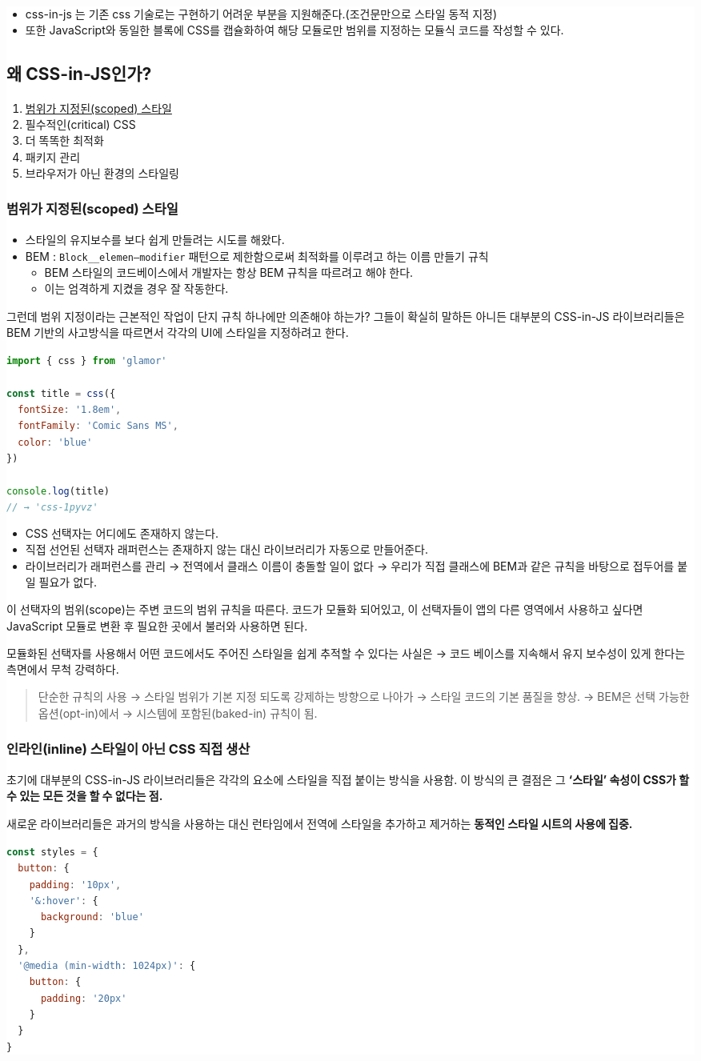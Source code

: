 * css-in-js 는 기존 css 기술로는 구현하기 어려운 부분을 지원해준다.(조건문만으로 스타일 동적 지정)
* 또한 JavaScript와 동일한 블록에 CSS를 캡슐화하여 해당 모듈로만 범위를 지정하는 모듈식 코드를 작성할 수 있다.

## 왜 CSS-in-JS인가?

1. [범위가 지정된(scoped) 스타일](https://www.notion.so/CSS-in-JS-3da6183df39449daa554078f96f7590f?pvs=21)
2. 필수적인(critical) CSS
3. 더 똑똑한 최적화
4. 패키지 관리
5. 브라우저가 아닌 환경의 스타일링

### 범위가 지정된(scoped) 스타일

* 스타일의 유지보수를 보다 쉽게 만들려는 시도를 해왔다.
* BEM : `Block__elemen—modifier` 패턴으로 제한함으로써 최적화를 이루려고 하는 이름 만들기 규칙
  * BEM 스타일의 코드베이스에서 개발자는 항상 BEM 규칙을 따르려고 해야 한다.
  * 이는 엄격하게 지켰을 경우 잘 작동한다.

그런데 범위 지정이라는 근본적인 작업이 단지 규칙 하나에만 의존해야 하는가? 그들이 확실히 말하든 아니든 대부분의 CSS-in-JS 라이브러리들은 BEM 기반의 사고방식을 따르면서 각각의 UI에 스타일을 지정하려고 한다.

```jsx
import { css } from 'glamor'

const title = css({
  fontSize: '1.8em',
  fontFamily: 'Comic Sans MS',
  color: 'blue'
})

console.log(title)
// → 'css-1pyvz'
```

* CSS 선택자는 어디에도 존재하지 않는다.
* 직접 선언된 선택자 래퍼런스는 존재하지 않는 대신 라이브러리가 자동으로 만들어준다.
* 라이브러리가 래퍼런스를 관리 → 전역에서 클래스 이름이 충돌할 일이 없다 → 우리가 직접 클래스에 BEM과 같은 규칙을 바탕으로 접두어를 붙일 필요가 없다.

이 선택자의 범위(scope)는 주변 코드의 범위 규칙을 따른다. 코드가 모듈화 되어있고, 이 선택자들이 앱의 다른 영역에서 사용하고 싶다면 JavaScript 모듈로 변환 후 필요한 곳에서 불러와 사용하면 된다.

모듈화된 선택자를 사용해서 어떤 코드에서도 주어진 스타일을 쉽게 추적할 수 있다는 사실은 → 코드 베이스를 지속해서 유지 보수성이 있게 한다는 측면에서 무척 강력하다.

> 단순한 규칙의 사용 → 스타일 범위가 기본 지정 되도록 강제하는 방향으로 나아가 → 스타일 코드의 기본 품질을 향상. → BEM은 선택 가능한 옵션(opt-in)에서 → 시스템에 포함된(baked-in) 규칙이 됨.

### 인라인(inline) 스타일이 아닌 CSS 직접 생산

초기에 대부분의 CSS-in-JS 라이브러리들은 각각의 요소에 스타일을 직접 붙이는 방식을 사용함. 이 방식의 큰 결점은 그 **‘스타일’ 속성이 CSS가 할 수 있는 모든 것을 할 수 없다는 점.**

새로운 라이브러리들은 과거의 방식을 사용하는 대신 런타임에서 전역에 스타일을 추가하고 제거하는 **동적인 스타일 시트의 사용에 집중.**

```jsx
const styles = {
  button: {
    padding: '10px',
    '&:hover': {
      background: 'blue'
    }
  },
  '@media (min-width: 1024px)': {
    button: {
      padding: '20px'
    }
  }
}
```
